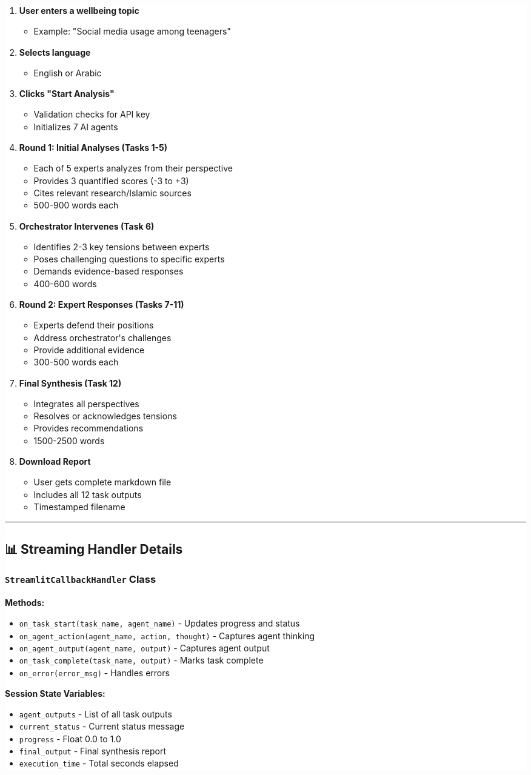 1. **User enters a wellbeing topic**
   - Example: "Social media usage among teenagers"

2. **Selects language**
   - English or Arabic

3. **Clicks "Start Analysis"**
   - Validation checks for API key
   - Initializes 7 AI agents

4. **Round 1: Initial Analyses (Tasks 1-5)**
   - Each of 5 experts analyzes from their perspective
   - Provides 3 quantified scores (-3 to +3)
   - Cites relevant research/Islamic sources
   - 500-900 words each

5. **Orchestrator Intervenes (Task 6)**
   - Identifies 2-3 key tensions between experts
   - Poses challenging questions to specific experts
   - Demands evidence-based responses
   - 400-600 words

6. **Round 2: Expert Responses (Tasks 7-11)**
   - Experts defend their positions
   - Address orchestrator's challenges
   - Provide additional evidence
   - 300-500 words each

7. **Final Synthesis (Task 12)**
   - Integrates all perspectives
   - Resolves or acknowledges tensions
   - Provides recommendations
   - 1500-2500 words

8. **Download Report**
   - User gets complete markdown file
   - Includes all 12 task outputs
   - Timestamped filename

---

## 📊 Streaming Handler Details

### `StreamlitCallbackHandler` Class

**Methods:**
- `on_task_start(task_name, agent_name)` - Updates progress and status
- `on_agent_action(agent_name, action, thought)` - Captures agent thinking
- `on_agent_output(agent_name, output)` - Captures agent output
- `on_task_complete(task_name, output)` - Marks task complete
- `on_error(error_msg)` - Handles errors

**Session State Variables:**
- `agent_outputs` - List of all task outputs
- `current_status` - Current status message
- `progress` - Float 0.0 to 1.0
- `final_output` - Final synthesis report
- `execution_time` - Total seconds elapsed
